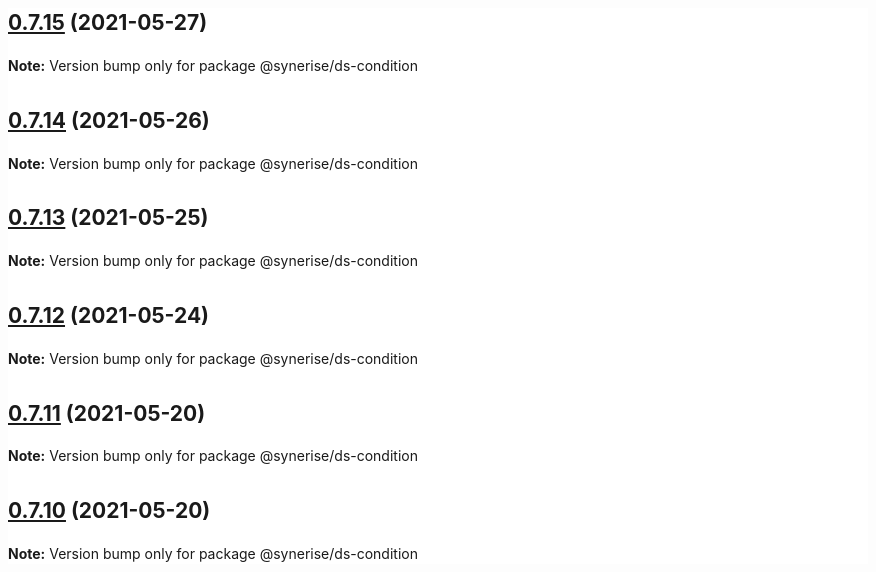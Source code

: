



## [0.7.15](https://github.com/Synerise/synerise-design/compare/@synerise/ds-condition@0.7.14...@synerise/ds-condition@0.7.15) (2021-05-27)

**Note:** Version bump only for package @synerise/ds-condition





## [0.7.14](https://github.com/Synerise/synerise-design/compare/@synerise/ds-condition@0.7.13...@synerise/ds-condition@0.7.14) (2021-05-26)

**Note:** Version bump only for package @synerise/ds-condition





## [0.7.13](https://github.com/Synerise/synerise-design/compare/@synerise/ds-condition@0.7.12...@synerise/ds-condition@0.7.13) (2021-05-25)

**Note:** Version bump only for package @synerise/ds-condition





## [0.7.12](https://github.com/Synerise/synerise-design/compare/@synerise/ds-condition@0.7.11...@synerise/ds-condition@0.7.12) (2021-05-24)

**Note:** Version bump only for package @synerise/ds-condition





## [0.7.11](https://github.com/Synerise/synerise-design/compare/@synerise/ds-condition@0.7.10...@synerise/ds-condition@0.7.11) (2021-05-20)

**Note:** Version bump only for package @synerise/ds-condition





## [0.7.10](https://github.com/Synerise/synerise-design/compare/@synerise/ds-condition@0.7.9...@synerise/ds-condition@0.7.10) (2021-05-20)

**Note:** Version bump only for package @synerise/ds-condition


